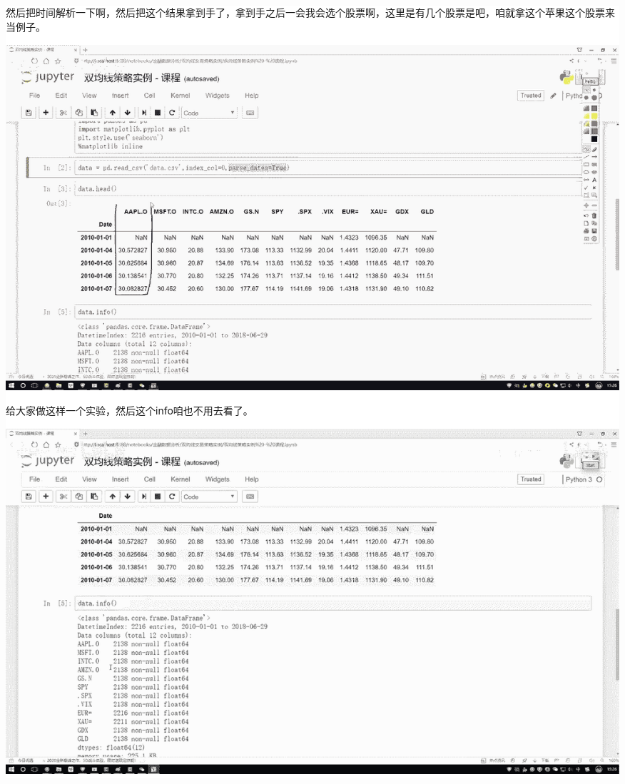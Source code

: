 然后把时间解析一下啊，然后把这个结果拿到手了，拿到手之后一会我会选个股票啊，这里是有几个股票是吧，咱就拿这个苹果这个股票来当例子。



![](img/23c54c1ec82042d7281eefa701ba8c5c_8.png)

给大家做这样一个实验，然后这个info咱也不用去看了。

![](img/23c54c1ec82042d7281eefa701ba8c5c_10.png)
